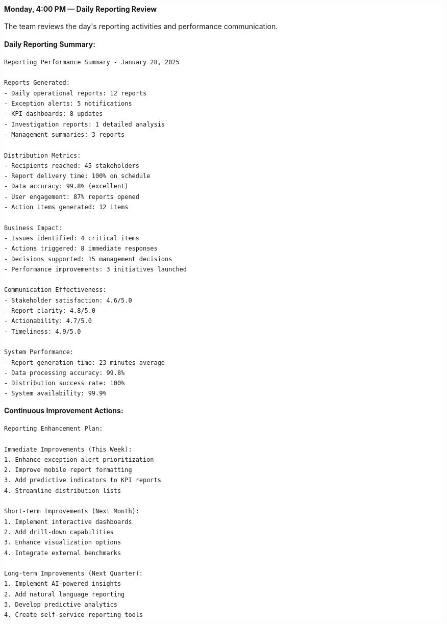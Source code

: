 ```
```

**Monday, 4:00 PM — Daily Reporting Review**

The team reviews the day's reporting activities and performance communication.

**Daily Reporting Summary:**
```
Reporting Performance Summary - January 28, 2025

Reports Generated:
- Daily operational reports: 12 reports
- Exception alerts: 5 notifications
- KPI dashboards: 8 updates
- Investigation reports: 1 detailed analysis
- Management summaries: 3 reports

Distribution Metrics:
- Recipients reached: 45 stakeholders
- Report delivery time: 100% on schedule
- Data accuracy: 99.8% (excellent)
- User engagement: 87% reports opened
- Action items generated: 12 items

Business Impact:
- Issues identified: 4 critical items
- Actions triggered: 8 immediate responses
- Decisions supported: 15 management decisions
- Performance improvements: 3 initiatives launched

Communication Effectiveness:
- Stakeholder satisfaction: 4.6/5.0
- Report clarity: 4.8/5.0
- Actionability: 4.7/5.0
- Timeliness: 4.9/5.0

System Performance:
- Report generation time: 23 minutes average
- Data processing accuracy: 99.8%
- Distribution success rate: 100%
- System availability: 99.9%
```

**Continuous Improvement Actions:**
```
Reporting Enhancement Plan:

Immediate Improvements (This Week):
1. Enhance exception alert prioritization
2. Improve mobile report formatting
3. Add predictive indicators to KPI reports
4. Streamline distribution lists

Short-term Improvements (Next Month):
1. Implement interactive dashboards
2. Add drill-down capabilities
3. Enhance visualization options
4. Integrate external benchmarks

Long-term Improvements (Next Quarter):
1. Implement AI-powered insights
2. Add natural language reporting
3. Develop predictive analytics
4. Create self-service reporting tools

```